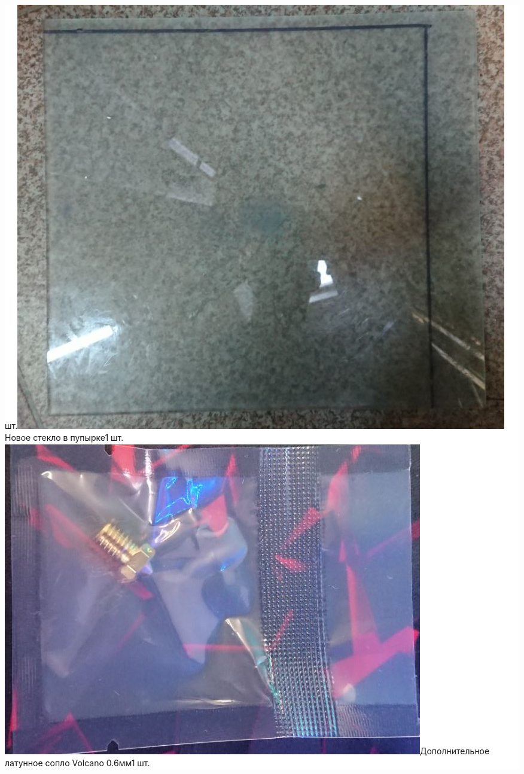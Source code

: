 шт.</td></tr><tr><td align="center"><img src="../.gitbook/assets/Новое стекло.jpg" alt="" data-size="original"></td><td align="center">Новое стекло в пупырке</td><td align="center">1 шт.</td></tr><tr><td align="center"><img src="../.gitbook/assets/Дополнительное латунное сопло 0.4мм (1).jpg" alt="" data-size="original"></td><td align="center">Дополнительное латунное сопло Volcano 0.6мм</td><td align="center">1 шт.</td></tr></tbody></table>
